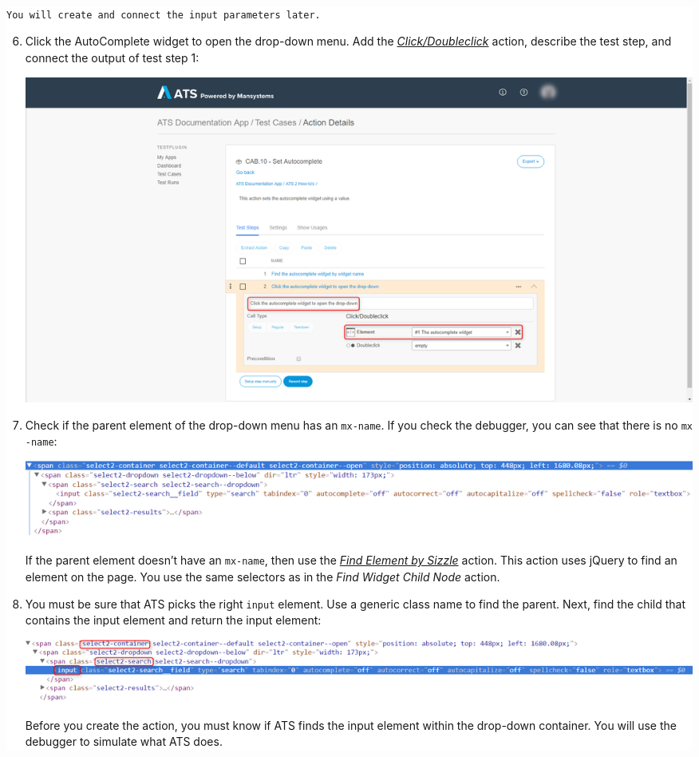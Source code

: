     You will create and connect the input parameters later.

6.  Click the AutoComplete widget to open the drop-down menu. Add the [*Click/Doubleclick*](/addons/ats/refguide/rg-version-1/clickdoubleclick) action, describe the test step, and connect the output of test step 1:

    ![](attachments/create-unsupported-widget-2/cab-10-autocomplete-2/autocompletewidget-clickdoubleclick-action.png)

7.  Check if the parent element of the drop-down menu has an `mx-name`. If you check the debugger, you can see that there is no `mx-name`:

    ![](attachments/create-unsupported-widget-2/cab-10-autocomplete-2/autocompletewidget-dropdowncontainer-parentelement-debugger.png)

    If the parent element doesn’t have an `mx-name`, then use the [*Find Element by Sizzle*](/addons/ats/refguide/rg-version-1/find-element-by-sizzle) action. This action uses jQuery to find an element on the page. You use the same selectors as in the *Find Widget Child Node* action. 

8.  You must be sure that ATS picks the right `input` element. Use a generic class name to find the parent. Next, find the child that contains the input element and return the input element:

    ![](attachments/create-unsupported-widget-2/cab-10-autocomplete-2/selector-autocompletewidget-dropdown.png)

    Before you create the action, you must know if ATS finds the input element within the drop-down container. You will use the debugger to simulate what ATS does.
